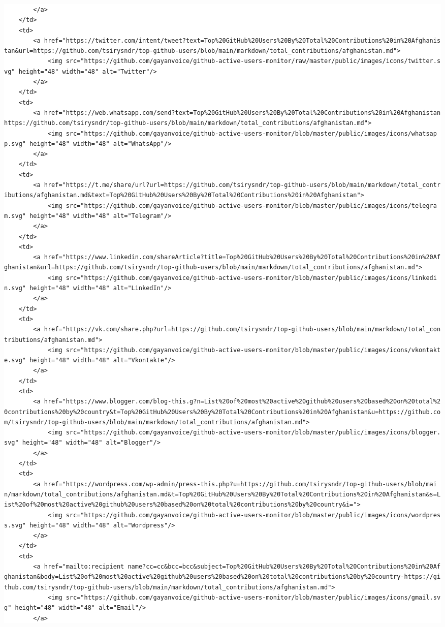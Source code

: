 			</a>
		</td>
		<td>
			<a href="https://twitter.com/intent/tweet?text=Top%20GitHub%20Users%20By%20Total%20Contributions%20in%20Afghanistan&url=https://github.com/tsirysndr/top-github-users/blob/main/markdown/total_contributions/afghanistan.md">
				<img src="https://github.com/gayanvoice/github-active-users-monitor/raw/master/public/images/icons/twitter.svg" height="48" width="48" alt="Twitter"/>
			</a>
		</td>
		<td>
			<a href="https://web.whatsapp.com/send?text=Top%20GitHub%20Users%20By%20Total%20Contributions%20in%20Afghanistan https://github.com/tsirysndr/top-github-users/blob/main/markdown/total_contributions/afghanistan.md">
				<img src="https://github.com/gayanvoice/github-active-users-monitor/blob/master/public/images/icons/whatsapp.svg" height="48" width="48" alt="WhatsApp"/>
			</a>
		</td>
		<td>
			<a href="https://t.me/share/url?url=https://github.com/tsirysndr/top-github-users/blob/main/markdown/total_contributions/afghanistan.md&text=Top%20GitHub%20Users%20By%20Total%20Contributions%20in%20Afghanistan">
				<img src="https://github.com/gayanvoice/github-active-users-monitor/blob/master/public/images/icons/telegram.svg" height="48" width="48" alt="Telegram"/>
			</a>
		</td>
		<td>
			<a href="https://www.linkedin.com/shareArticle?title=Top%20GitHub%20Users%20By%20Total%20Contributions%20in%20Afghanistan&url=https://github.com/tsirysndr/top-github-users/blob/main/markdown/total_contributions/afghanistan.md">
				<img src="https://github.com/gayanvoice/github-active-users-monitor/blob/master/public/images/icons/linkedin.svg" height="48" width="48" alt="LinkedIn"/>
			</a>
		</td>
		<td>
			<a href="https://vk.com/share.php?url=https://github.com/tsirysndr/top-github-users/blob/main/markdown/total_contributions/afghanistan.md">
				<img src="https://github.com/gayanvoice/github-active-users-monitor/blob/master/public/images/icons/vkontakte.svg" height="48" width="48" alt="Vkontakte"/>
			</a>
		</td>
		<td>
			<a href="https://www.blogger.com/blog-this.g?n=List%20of%20most%20active%20github%20users%20based%20on%20total%20contributions%20by%20country&t=Top%20GitHub%20Users%20By%20Total%20Contributions%20in%20Afghanistan&u=https://github.com/tsirysndr/top-github-users/blob/main/markdown/total_contributions/afghanistan.md">
				<img src="https://github.com/gayanvoice/github-active-users-monitor/blob/master/public/images/icons/blogger.svg" height="48" width="48" alt="Blogger"/>
			</a>
		</td>
		<td>
			<a href="https://wordpress.com/wp-admin/press-this.php?u=https://github.com/tsirysndr/top-github-users/blob/main/markdown/total_contributions/afghanistan.md&t=Top%20GitHub%20Users%20By%20Total%20Contributions%20in%20Afghanistan&s=List%20of%20most%20active%20github%20users%20based%20on%20total%20contributions%20by%20country&i=">
				<img src="https://github.com/gayanvoice/github-active-users-monitor/blob/master/public/images/icons/wordpress.svg" height="48" width="48" alt="Wordpress"/>
			</a>
		</td>
		<td>
			<a href="mailto:recipient name?cc=cc&bcc=bcc&subject=Top%20GitHub%20Users%20By%20Total%20Contributions%20in%20Afghanistan&body=List%20of%20most%20active%20github%20users%20based%20on%20total%20contributions%20by%20country-https://github.com/tsirysndr/top-github-users/blob/main/markdown/total_contributions/afghanistan.md">
				<img src="https://github.com/gayanvoice/github-active-users-monitor/blob/master/public/images/icons/gmail.svg" height="48" width="48" alt="Email"/>
			</a>